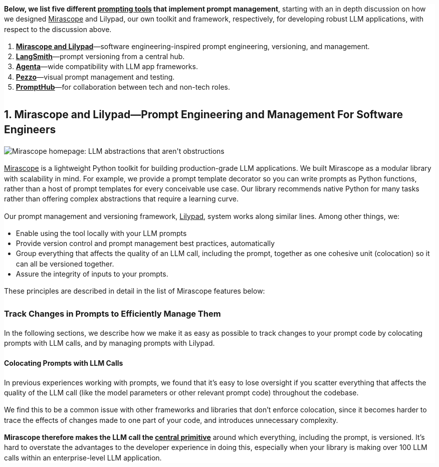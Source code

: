 **Below, we list five different [prompting tools](https://mirascope.com/blog/prompt-engineering-tools) that implement prompt management**, starting with an in depth discussion on how we designed [Mirascope](https://github.com/mirascope/mirascope) and Lilypad, our own toolkit and framework, respectively, for developing robust LLM applications, with respect to the discussion above.

1. [**Mirascope and Lilypad**](#1-mirascope-and-lilypadprompt-engineering-and-management-for-software-engineers)—software engineering-inspired prompt engineering, versioning, and management.
2. [**LangSmith**](#2-langsmithprompt-versioning-from-a-central-hub)—prompt versioning from a central hub.
3. [**Agenta**](#3-agentawide-compatibility-with-llm-app-frameworks)—wide compatibility with LLM app frameworks.
4. [**Pezzo**](#4-pezzovisual-prompt-management-and-testing)—visual prompt management and testing.
5. [**PromptHub**](#5-prompthubfor-collaboration-between-tech-and-non-tech-roles)—for collaboration between tech and non-tech roles.

## 1. Mirascope and Lilypad—Prompt Engineering and Management For Software Engineers

![Mirascope homepage: LLM abstractions that aren't obstructions](../../assets/blog/langchain-alternatives/mirascope_homepage_screenshot.png)

[Mirascope](https://github.com/mirascope/mirascope) is a lightweight Python toolkit for building production-grade LLM applications. We built Mirascope as a modular library with scalability in mind. For example, we provide a prompt template decorator so you can write prompts as Python functions, rather than a host of prompt templates for every conceivable use case. Our library recommends native Python for many tasks rather than offering complex abstractions that require a learning curve.

Our prompt management and versioning framework, [Lilypad](https://lilypad.so/docs), system works along similar lines. Among other things, we:

- Enable using the tool locally with your LLM prompts
- Provide version control and prompt management best practices, automatically
- Group everything that affects the quality of an LLM call, including the prompt, together as one cohesive unit (colocation) so it can all be versioned together.
- Assure the integrity of inputs to your prompts.

These principles are described in detail in the list of Mirascope features below:

### Track Changes in Prompts to Efficiently Manage Them

In the following sections, we describe how we make it as easy as possible to track changes to your prompt code by colocating prompts with LLM calls, and by managing prompts with Lilypad.

#### Colocating Prompts with LLM Calls

In previous experiences working with prompts, we found that it’s easy to lose oversight if you scatter everything that affects the quality of the LLM call (like the model parameters or other relevant prompt code) throughout the codebase.

We find this to be a common issue with other frameworks and libraries that don’t enforce colocation, since it becomes harder to trace the effects of changes made to one part of your code, and introduces unnecessary complexity.

**Mirascope therefore makes the LLM call the [central primitive](https://mirascope.com/blog/engineers-should-handle-prompting-llms)** around which everything, including the prompt, is versioned. It’s hard to overstate the advantages to the developer experience in doing this, especially when your library is making over 100 LLM calls within an enterprise-level LLM application.
